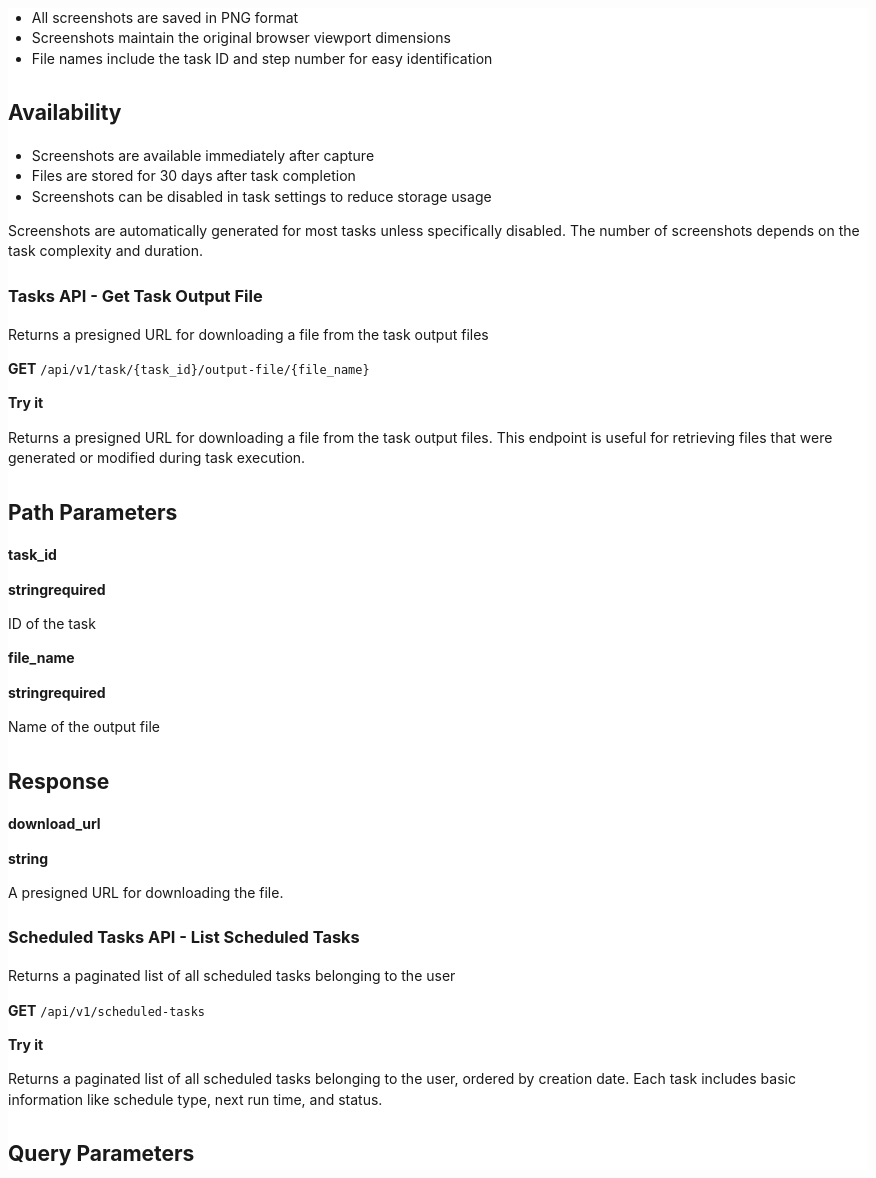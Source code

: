 - All screenshots are saved in PNG format
- Screenshots maintain the original browser viewport dimensions
- File names include the task ID and step number for easy identification

## **Availability**

- Screenshots are available immediately after capture
- Files are stored for 30 days after task completion
- Screenshots can be disabled in task settings to reduce storage usage

Screenshots are automatically generated for most tasks unless specifically disabled. The number of screenshots depends on the task complexity and duration.

### **Tasks API - Get Task Output File**

Returns a presigned URL for downloading a file from the task output files

**GET** `/api/v1/task/{task_id}/output-file/{file_name}`

**Try it**

Returns a presigned URL for downloading a file from the task output files. This endpoint is useful for retrieving files that were generated or modified during task execution.

## **Path Parameters**

**task_id**

**stringrequired**

ID of the task

**file_name**

**stringrequired**

Name of the output file

## **Response**

**download_url**

**string**

A presigned URL for downloading the file.

### **Scheduled Tasks API - List Scheduled Tasks**

Returns a paginated list of all scheduled tasks belonging to the user

**GET** `/api/v1/scheduled-tasks`

**Try it**

Returns a paginated list of all scheduled tasks belonging to the user, ordered by creation date. Each task includes basic information like schedule type, next run time, and status.

## **Query Parameters**
